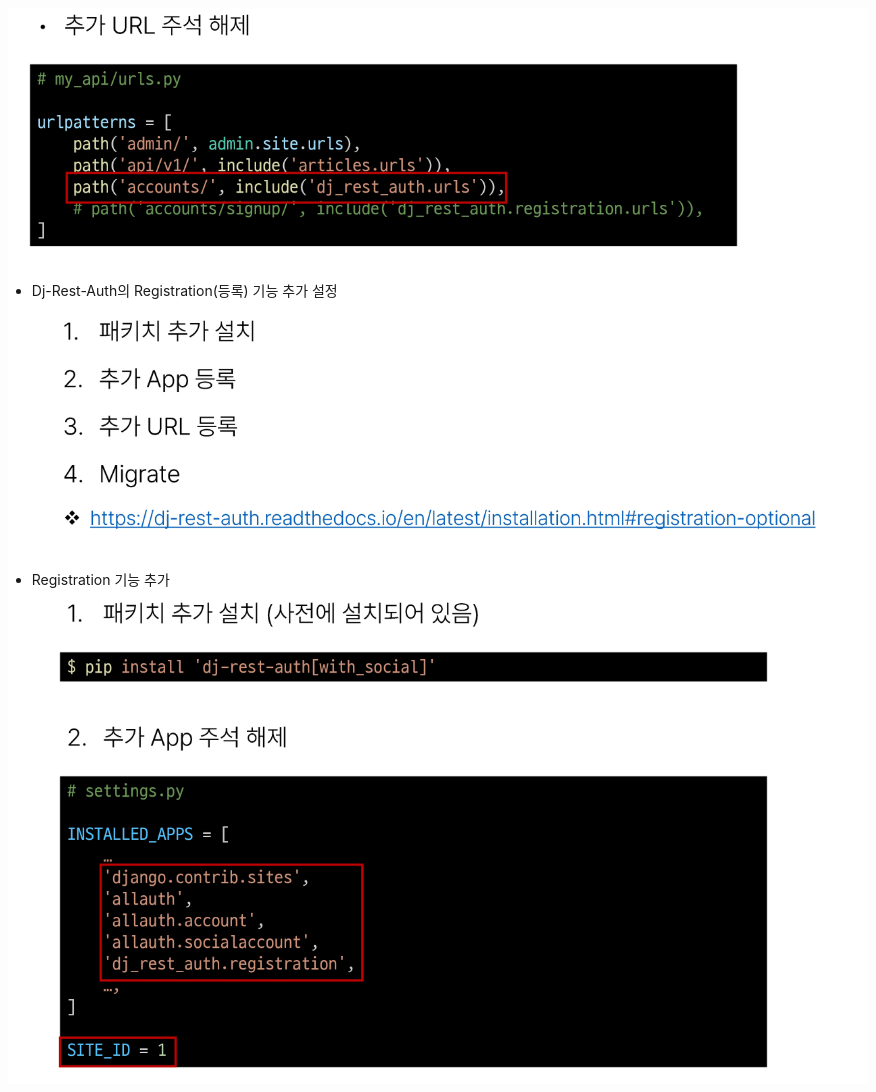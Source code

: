   ![](1115_assets/2023-11-14-20-03-48-image.png)

- Dj-Rest-Auth의 Registration(등록) 기능 추가 설정
  ![](1115_assets/2023-11-14-20-04-34-image.png)

- Registration 기능 추가
  ![](1115_assets/2023-11-14-20-05-00-image.png)
  ![](1115_assets/2023-11-14-20-05-11-image.png)